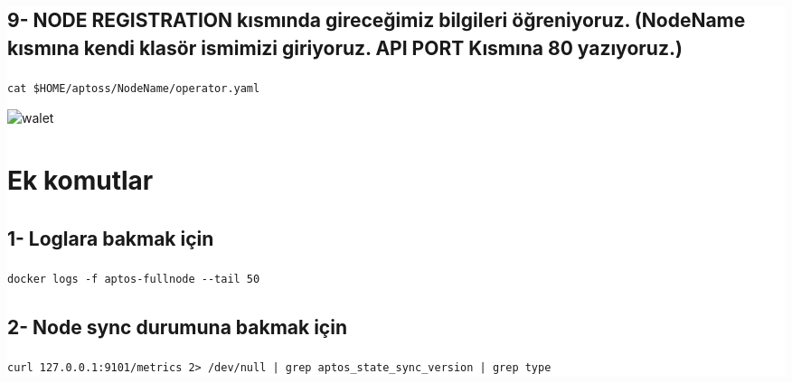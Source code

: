 ## 9- NODE REGISTRATION kısmında gireceğimiz bilgileri öğreniyoruz. (NodeName kısmına kendi klasör ismimizi giriyoruz. API PORT Kısmına 80 yazıyoruz.)
```
cat $HOME/aptoss/NodeName/operator.yaml
```
<img width="679" alt="walet" src="https://user-images.githubusercontent.com/73015593/185760465-ef7f2257-2164-41de-a427-e8729caf9e54.png">

# Ek komutlar

## 1- Loglara bakmak için
```
docker logs -f aptos-fullnode --tail 50
```

## 2- Node sync durumuna bakmak için
```
curl 127.0.0.1:9101/metrics 2> /dev/null | grep aptos_state_sync_version | grep type
```









